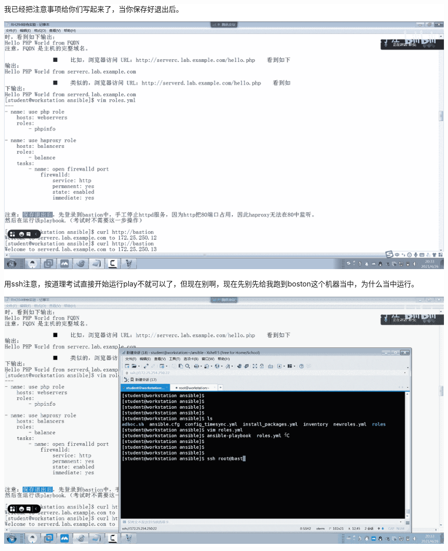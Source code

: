 我已经把注意事项给你们写起来了，当你保存好退出后。

![](img/43e75b1e86ef3823bafe2045586484f2_174.png)

用ssh注意，按道理考试直接开始运行play不就可以了，但现在别啊，现在先别先给我跑到boston这个机器当中，为什么当中运行。



![](img/43e75b1e86ef3823bafe2045586484f2_176.png)
